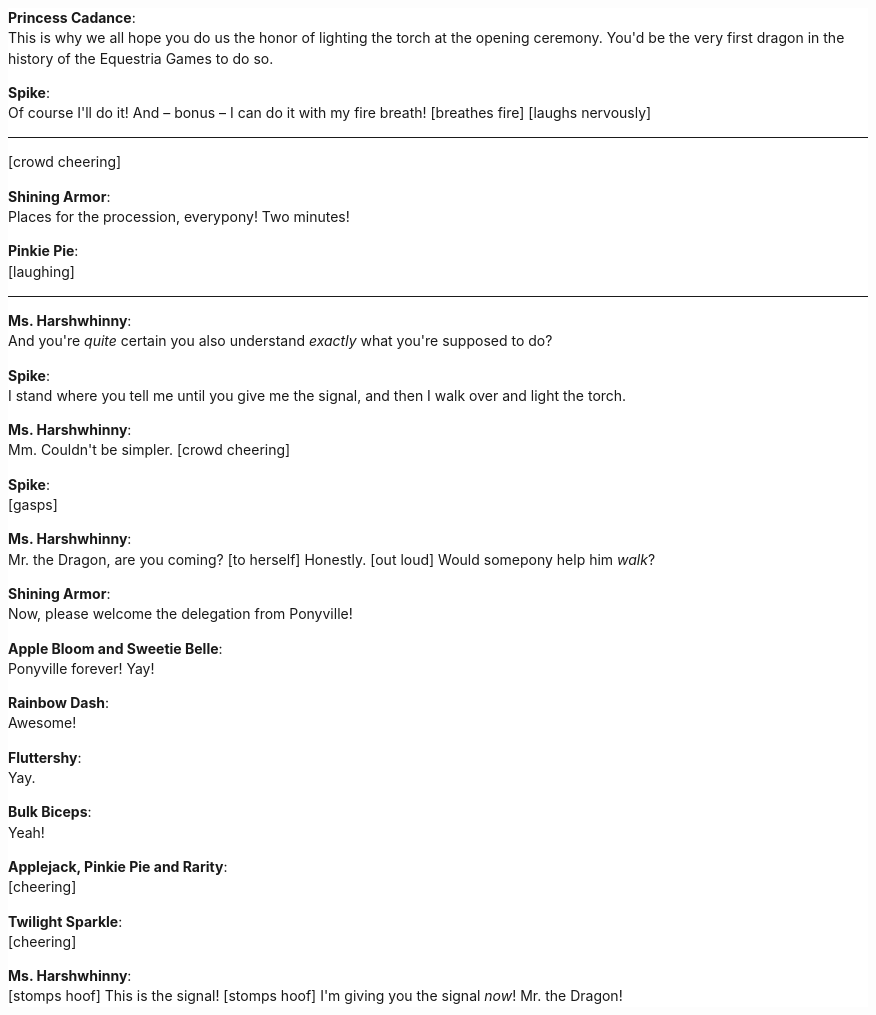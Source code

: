 **Princess Cadance**:  
This is why we all hope you do us the honor of lighting the torch at the opening ceremony. You'd be the very first dragon in the history of the Equestria Games to do so.

**Spike**:  
Of course I'll do it! And – bonus – I can do it with my fire breath! [breathes fire] [laughs nervously]

***

[crowd cheering]

**Shining Armor**:  
Places for the procession, everypony! Two minutes!

**Pinkie Pie**:  
[laughing]

***

**Ms. Harshwhinny**:  
And you're *quite* certain you also understand *exactly* what you're supposed to do?

**Spike**:  
I stand where you tell me until you give me the signal, and then I walk over and light the torch.

**Ms. Harshwhinny**:  
Mm. Couldn't be simpler.
[crowd cheering]

**Spike**:  
[gasps]

**Ms. Harshwhinny**:  
Mr. the Dragon, are you coming? [to herself] Honestly. [out loud] Would somepony help him *walk*?

**Shining Armor**:  
Now, please welcome the delegation from Ponyville!

**Apple Bloom and Sweetie Belle**:  
Ponyville forever! Yay!

**Rainbow Dash**:  
Awesome!

**Fluttershy**:  
Yay.

**Bulk Biceps**:  
Yeah!

**Applejack, Pinkie Pie and Rarity**:  
[cheering]

**Twilight Sparkle**:  
[cheering]

**Ms. Harshwhinny**:  
[stomps hoof] This is the signal! [stomps hoof] I'm giving you the signal *now*! Mr. the Dragon!
